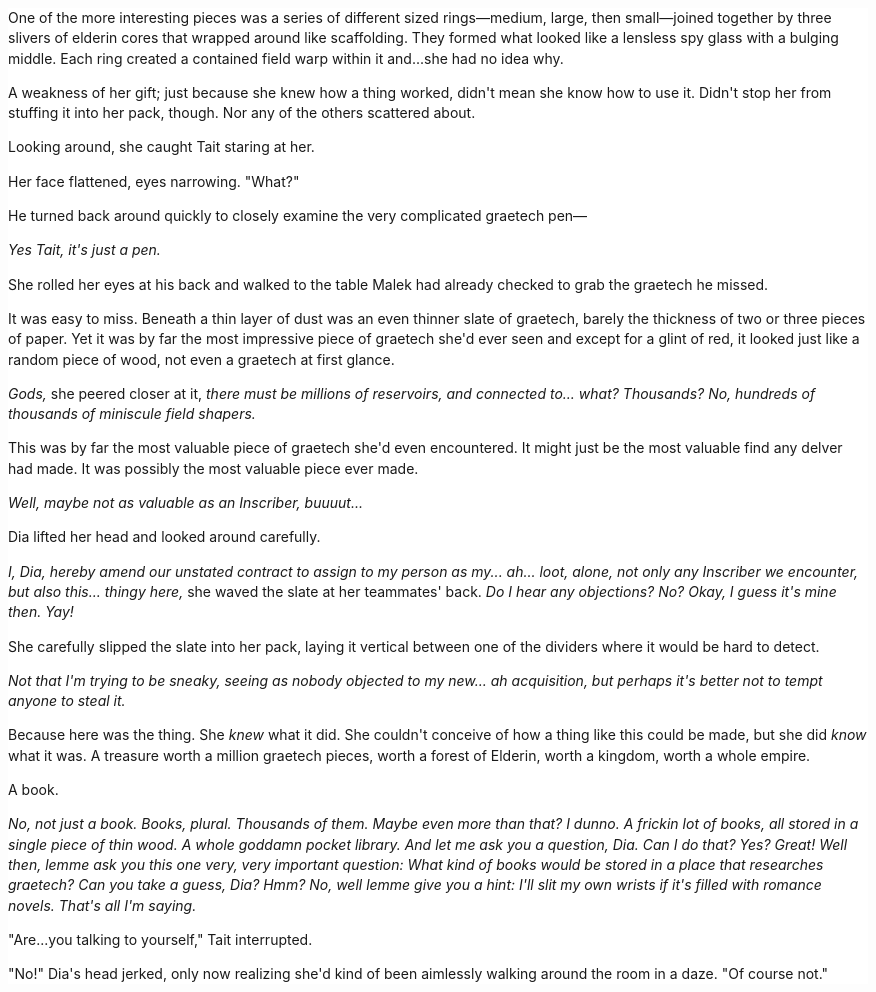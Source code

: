 One of the more interesting pieces was a series of different sized rings—medium, large, then small—joined together by three slivers of elderin cores that wrapped around like scaffolding. They formed what looked like a lensless spy glass with a bulging middle. Each ring created a contained field warp within it and...she had no idea why.

A weakness of her gift; just because she knew how a thing worked, didn't mean she know how to use it. Didn't stop her from stuffing it into her pack, though. Nor any of the others scattered about.

Looking around, she caught Tait staring at her.

Her face flattened, eyes narrowing. "What?"

He turned back around quickly to closely examine the very complicated graetech pen—

_Yes Tait, it's just a pen._

She rolled her eyes at his back and walked to the table Malek had already checked to grab the graetech he missed.

It was easy to miss. Beneath a thin layer of dust was an even thinner slate of graetech, barely the thickness of two or three pieces of paper. Yet it was by far the most impressive piece of graetech she'd ever seen and except for a glint of red, it looked just like a random piece of wood, not even a graetech at first glance.

_Gods,_ she peered closer at it, _there must be millions of reservoirs, and connected to... what? Thousands? No, hundreds of thousands of miniscule field shapers._

This was by far the most valuable piece of graetech she'd even encountered. It might just be the most valuable find any delver had made. It was possibly the most valuable piece ever made.

_Well, maybe not as valuable as an Inscriber, buuuut..._

Dia lifted her head and looked around carefully.

_I, Dia, hereby amend our unstated contract to assign to my person as my... ah... loot, alone, not only any Inscriber we encounter, but also this... thingy here,_ she waved the slate at her teammates' back. _Do I hear any objections? No? Okay, I guess it's mine then. Yay!_

She carefully slipped the slate into her pack, laying it vertical between one of the dividers where it would be hard to detect.

_Not that I'm trying to be sneaky, seeing as nobody objected to my new... ah acquisition, but perhaps it's better not to tempt anyone to steal it._

Because here was the thing. She _knew_ what it did. She couldn't conceive of how a thing like this could be made, but she did _know_ what it was. A treasure worth a million graetech pieces, worth a forest of Elderin, worth a kingdom, worth a whole empire.

A book.

_No, not just a book. Books, plural. Thousands of them. Maybe even more than that? I dunno. A frickin lot of books, all stored in a single piece of thin wood. A whole goddamn pocket library. And let me ask you a question, Dia. Can I do that? Yes? Great! Well then, lemme ask you this one very, very important question: What kind of books would be stored in a place that researches graetech? Can you take a guess, Dia? Hmm? No, well lemme give you a hint: I'll slit my own wrists if it's filled with romance novels. That's all I'm saying._

"Are...you talking to yourself," Tait interrupted.

"No!" Dia's head jerked, only now realizing she'd kind of been aimlessly walking around the room in a daze. "Of course not."
